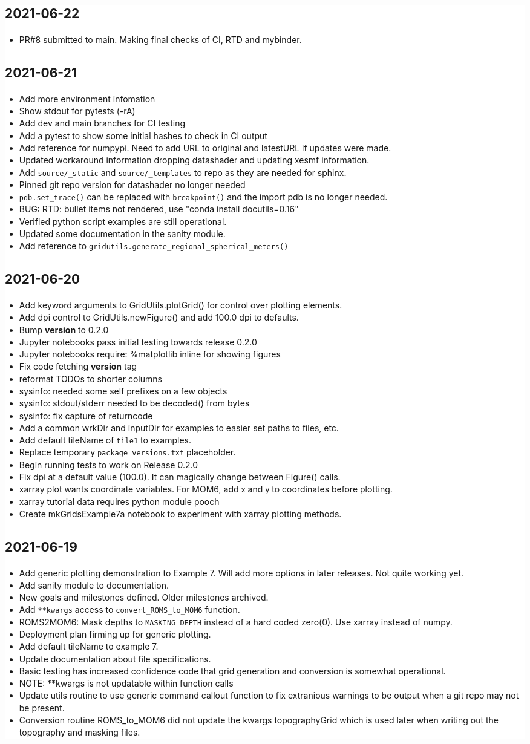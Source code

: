## 2021-06-22

 - PR#8 submitted to main.  Making final checks of CI, RTD and mybinder.

## 2021-06-21

 - Add more environment infomation
 - Show stdout for pytests (-rA)
 - Add dev and main branches for CI testing
 - Add a pytest to show some initial hashes to check in CI output
 - Add reference for numpypi.  Need to add URL to original and latestURL if updates were made.
 - Updated workaround information dropping datashader and updating xesmf information.
 - Add `source/_static` and `source/_templates` to repo as they are needed for sphinx.
 - Pinned git repo version for datashader no longer needed
 - `pdb.set_trace()` can be replaced with `breakpoint()` and the import pdb is no longer needed.
 - BUG: RTD: bullet items not rendered, use "conda install docutils=0.16"
 - Verified python script examples are still operational.
 - Updated some documentation in the sanity module.
 - Add reference to `gridutils.generate_regional_spherical_meters()`

## 2021-06-20

 - Add keyword arguments to GridUtils.plotGrid() for control over plotting
   elements.
 - Add dpi control to GridUtils.newFigure() and add 100.0 dpi to defaults.
 - Bump __version__ to 0.2.0
 - Jupyter notebooks pass initial testing towards release 0.2.0
 - Jupyter notebooks require: %matplotlib inline for showing figures
 - Fix code fetching __version__ tag
 - reformat TODOs to shorter columns
 - sysinfo: needed some self prefixes on a few objects
 - sysinfo: stdout/stderr needed to be decoded() from bytes
 - sysinfo: fix capture of returncode
 - Add a common wrkDir and inputDir for examples to easier set paths to files, etc.
 - Add default tileName of `tile1` to examples.
 - Replace temporary `package_versions.txt` placeholder.
 - Begin running tests to work on Release 0.2.0
 - Fix dpi at a default value (100.0).  It can magically change between Figure() calls.
 - xarray plot wants coordinate variables.  For MOM6, add `x` and `y`
   to coordinates before plotting.
 - xarray tutorial data requires python module pooch
 - Create mkGridsExample7a notebook to experiment with xarray plotting methods.

## 2021-06-19

 - Add generic plotting demonstration to Example 7.  Will add more options
   in later releases.  Not quite working yet.
 - Add sanity module to documentation.
 - New goals and milestones defined.  Older milestones archived.
 - Add `**kwargs` access to `convert_ROMS_to_MOM6` function.
 - ROMS2MOM6: Mask depths to `MASKING_DEPTH` instead of a hard coded zero(0).
   Use xarray instead of numpy.
 - Deployment plan firming up for generic plotting.
 - Add default tileName to example 7.
 - Update documentation about file specifications.
 - Basic testing has increased confidence code that grid generation
   and conversion is somewhat operational.
 - NOTE: **kwargs is not updatable within function calls
 - Update utils routine to use generic command callout function to fix extranious
   warnings to be output when a git repo may not be present.
 - Conversion routine ROMS_to_MOM6 did not update the kwargs topographyGrid which is
   used later when writing out the topography and masking files.